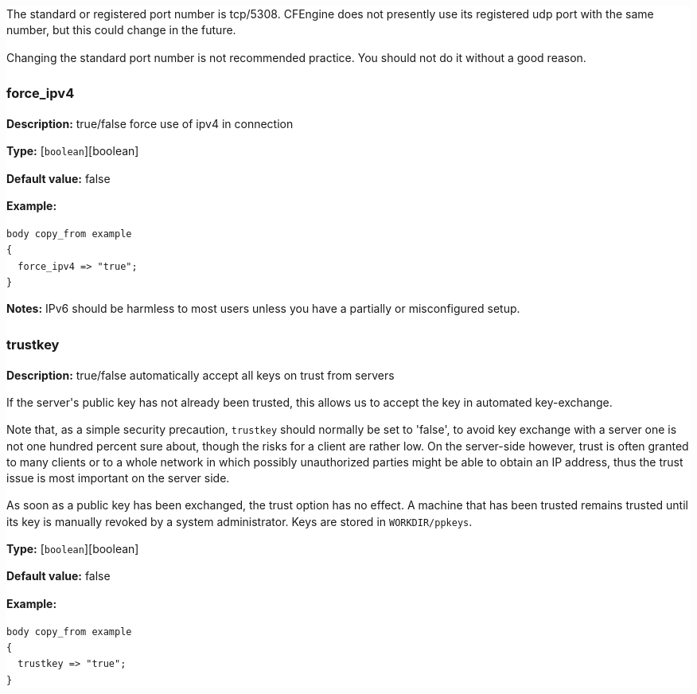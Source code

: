 The standard or registered port number is tcp/5308. CFEngine does
not presently use its registered udp port with the same number, but
this could change in the future.

Changing the standard port number is not recommended practice. You
should not do it without a good reason.

### force_ipv4

**Description:** true/false force use of ipv4 in connection

**Type:** [`boolean`][boolean]

**Default value:** false

**Example:**

```cf3
body copy_from example
{
  force_ipv4 => "true";
}
```

**Notes:**
IPv6 should be harmless to most users unless you have a partially
or misconfigured setup.

### trustkey

**Description:** true/false automatically accept all keys on trust
from servers

If the server's public key has not already been trusted, this
allows us to accept the key in automated key-exchange.

Note that, as a simple security precaution, `trustkey` should
normally be set to 'false', to avoid key exchange with a server one
is not one hundred percent sure about, though the risks for a
client are rather low. On the server-side however, trust is often
granted to many clients or to a whole network in which possibly
unauthorized parties might be able to obtain an IP address, thus
the trust issue is most important on the server side.

As soon as a public key has been exchanged, the trust option has no
effect. A machine that has been trusted remains trusted until its
key is manually revoked by a system administrator. Keys are stored
in `WORKDIR/ppkeys`.

**Type:** [`boolean`][boolean]

**Default value:** false

**Example:**

```cf3
body copy_from example
{
  trustkey => "true";
}
```
